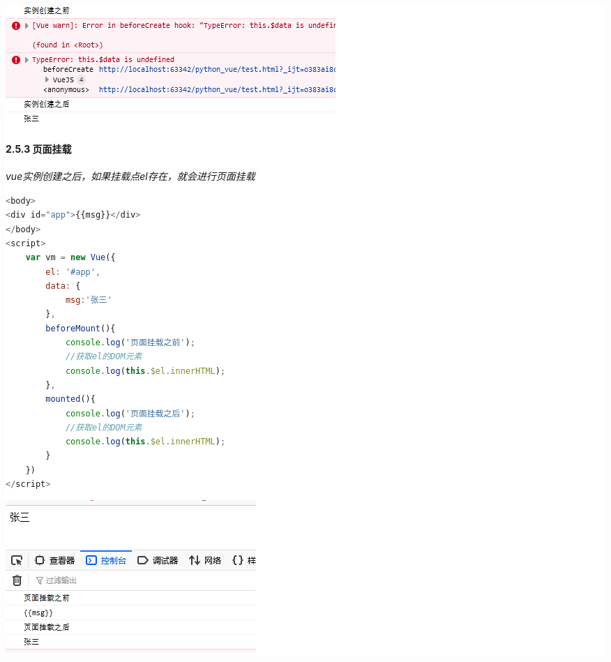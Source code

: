 ![image-20231106154937760](assets/image-20231106154937760.png)


#### 2.5.3 页面挂载

*vue实例创建之后，如果挂载点el存在，就会进行页面挂载*

```js
<body>
<div id="app">{{msg}}</div>
</body>
<script>
    var vm = new Vue({
        el: '#app',
        data: {
            msg:'张三'
        },
        beforeMount(){
            console.log('页面挂载之前');
            //获取el的DOM元素
            console.log(this.$el.innerHTML);
        },
        mounted(){
            console.log('页面挂载之后');
            //获取el的DOM元素
            console.log(this.$el.innerHTML);
        }
    })
</script>
```

![image-20231106155410673](assets/image-20231106155410673.png)
